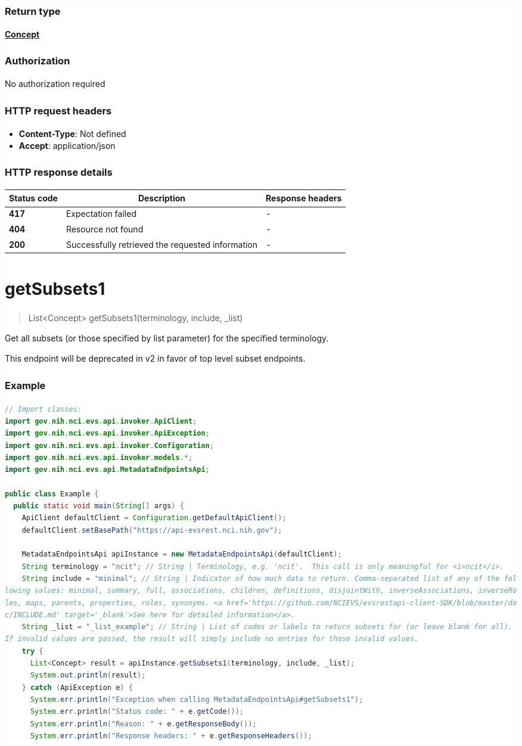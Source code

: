 ### Return type

[**Concept**](Concept.md)

### Authorization

No authorization required

### HTTP request headers

 - **Content-Type**: Not defined
 - **Accept**: application/json

### HTTP response details
| Status code | Description | Response headers |
|-------------|-------------|------------------|
| **417** | Expectation failed |  -  |
| **404** | Resource not found |  -  |
| **200** | Successfully retrieved the requested information |  -  |

<a id="getSubsets1"></a>
# **getSubsets1**
> List&lt;Concept&gt; getSubsets1(terminology, include, _list)

Get all subsets (or those specified by list parameter) for the specified terminology.

This endpoint will be deprecated in v2 in favor of top level subset endpoints.

### Example
```java
// Import classes:
import gov.nih.nci.evs.api.invoker.ApiClient;
import gov.nih.nci.evs.api.invoker.ApiException;
import gov.nih.nci.evs.api.invoker.Configuration;
import gov.nih.nci.evs.api.invoker.models.*;
import gov.nih.nci.evs.api.MetadataEndpointsApi;

public class Example {
  public static void main(String[] args) {
    ApiClient defaultClient = Configuration.getDefaultApiClient();
    defaultClient.setBasePath("https://api-evsrest.nci.nih.gov");

    MetadataEndpointsApi apiInstance = new MetadataEndpointsApi(defaultClient);
    String terminology = "ncit"; // String | Terminology, e.g. 'ncit'.  This call is only meaningful for <i>ncit</i>.
    String include = "minimal"; // String | Indicator of how much data to return. Comma-separated list of any of the following values: minimal, summary, full, associations, children, definitions, disjointWith, inverseAssociations, inverseRoles, maps, parents, properties, roles, synonyms. <a href='https://github.com/NCIEVS/evsrestapi-client-SDK/blob/master/doc/INCLUDE.md' target='_blank'>See here for detailed information</a>.
    String _list = "_list_example"; // String | List of codes or labels to return subsets for (or leave blank for all).  If invalid values are passed, the result will simply include no entries for those invalid values.
    try {
      List<Concept> result = apiInstance.getSubsets1(terminology, include, _list);
      System.out.println(result);
    } catch (ApiException e) {
      System.err.println("Exception when calling MetadataEndpointsApi#getSubsets1");
      System.err.println("Status code: " + e.getCode());
      System.err.println("Reason: " + e.getResponseBody());
      System.err.println("Response headers: " + e.getResponseHeaders());
```